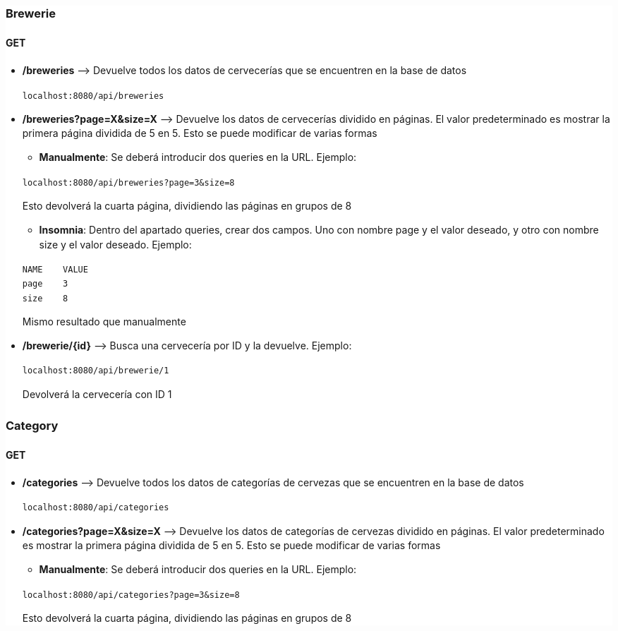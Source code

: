 ### Brewerie

#### GET

+ **/breweries** --> Devuelve todos los datos de cervecerías que se encuentren en la base de datos
  ```
  localhost:8080/api/breweries
  ```
+ **/breweries?page=X&size=X** --> Devuelve los datos de cervecerías dividido en páginas. El valor predeterminado es mostrar la primera página dividida de 5 en 5. Esto se puede modificar de varias formas

  + **Manualmente**: Se deberá introducir dos queries en la URL. Ejemplo:

  ```
  localhost:8080/api/breweries?page=3&size=8
  ```

  Esto devolverá la cuarta página, dividiendo las páginas en grupos de 8

  + **Insomnia**: Dentro del apartado queries, crear dos campos. Uno con nombre page y el valor deseado, y otro con nombre size y el valor deseado. Ejemplo:

  ```
  NAME    VALUE
  page    3
  size    8
  ```

  Mismo resultado que manualmente

+ **/brewerie/{id}** --> Busca una cervecería por ID y la devuelve. Ejemplo:

  ```
  localhost:8080/api/brewerie/1
  ```

  Devolverá la cervecería con ID 1

### Category

#### GET

+ **/categories** --> Devuelve todos los datos de categorías de cervezas que se encuentren en la base de datos
  ```
  localhost:8080/api/categories
  ```
+ **/categories?page=X&size=X** --> Devuelve los datos de categorías de cervezas dividido en páginas. El valor predeterminado es mostrar la primera página dividida de 5 en 5. Esto se puede modificar de varias formas

  + **Manualmente**: Se deberá introducir dos queries en la URL. Ejemplo:

  ```
  localhost:8080/api/categories?page=3&size=8
  ```

  Esto devolverá la cuarta página, dividiendo las páginas en grupos de 8

